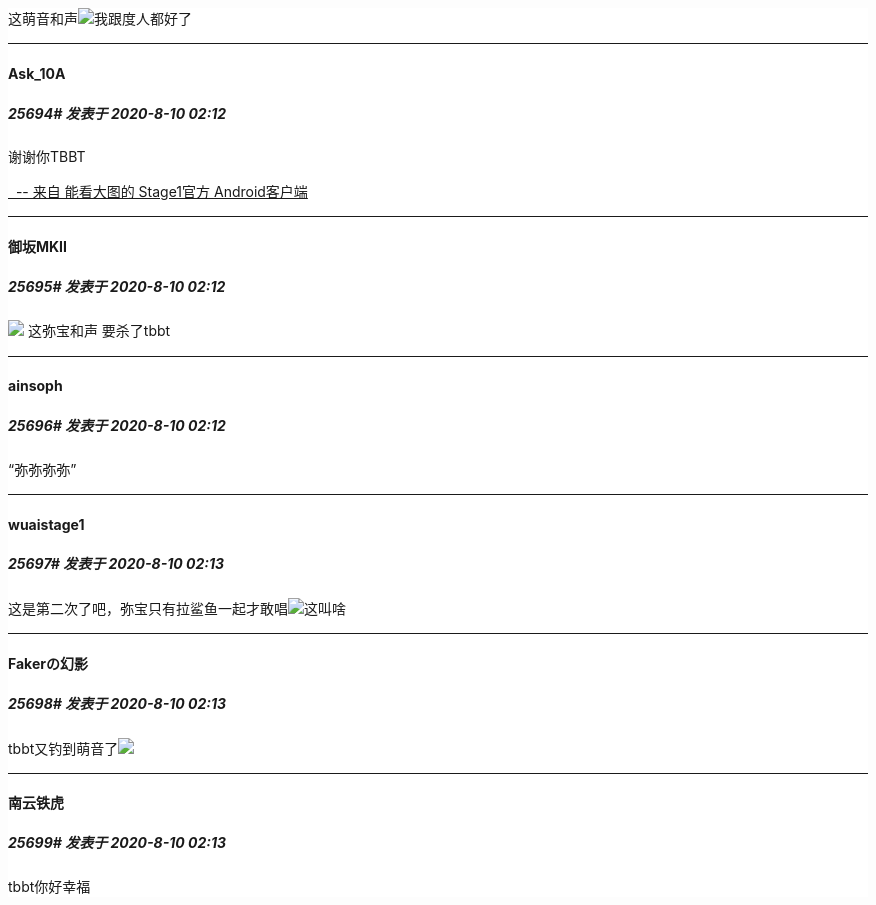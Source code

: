 
这萌音和声<img src="https://static.saraba1st.com/image/smiley/face2017/077.png" referrerpolicy="no-referrer">我跟度人都好了


*****

####  Ask_10A  
##### 25694#       发表于 2020-8-10 02:12


谢谢你TBBT

[  -- 来自 能看大图的 Stage1官方 Android客户端](https://www.coolapk.com/apk/140634)


*****

####  御坂MKII  
##### 25695#       发表于 2020-8-10 02:12


<img src="https://static.saraba1st.com/image/smiley/face2017/086.png" referrerpolicy="no-referrer"> 这弥宝和声 要杀了tbbt


*****

####  ainsoph  
##### 25696#       发表于 2020-8-10 02:12


“弥弥弥弥”


*****

####  wuaistage1  
##### 25697#       发表于 2020-8-10 02:13


这是第二次了吧，弥宝只有拉鲨鱼一起才敢唱<img src="https://static.saraba1st.com/image/smiley/face2017/068.png" referrerpolicy="no-referrer">这叫啥


*****

####  Fakerの幻影  
##### 25698#       发表于 2020-8-10 02:13


tbbt又钓到萌音了<img src="https://static.saraba1st.com/image/smiley/face2017/077.png" referrerpolicy="no-referrer">


*****

####  南云铁虎  
##### 25699#       发表于 2020-8-10 02:13


tbbt你好幸福
